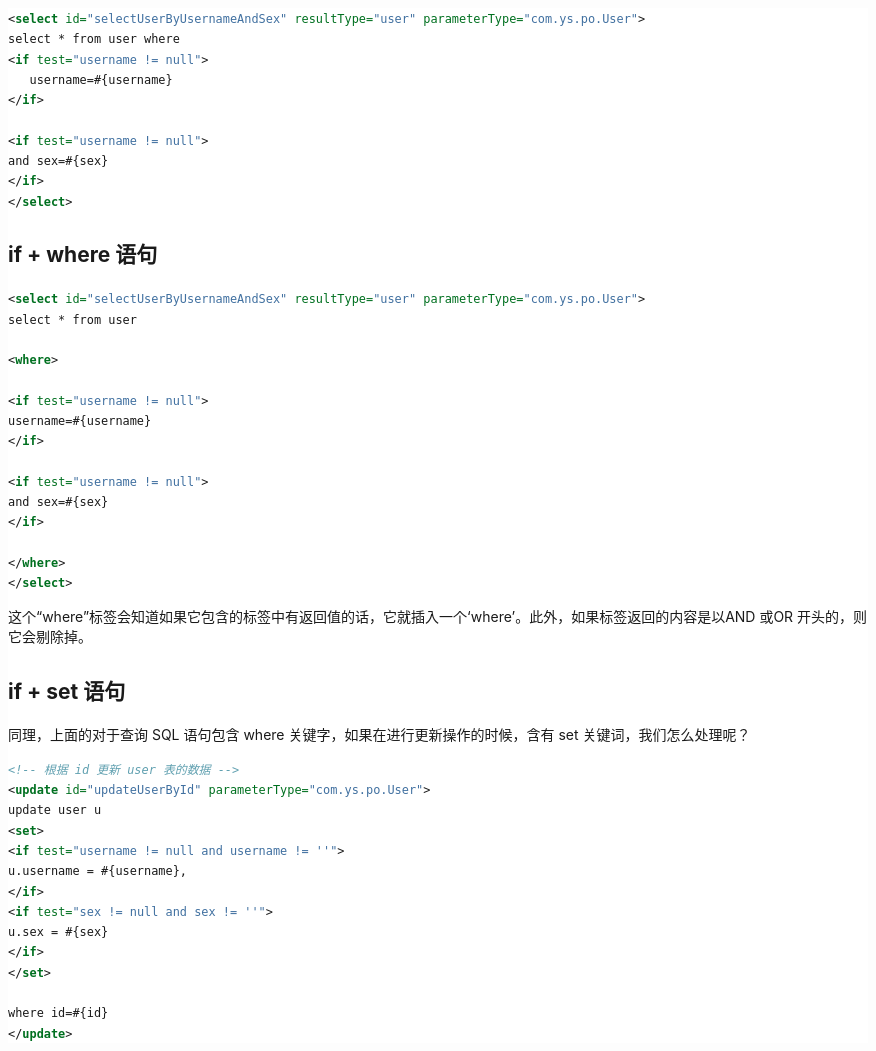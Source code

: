 ```xml
<select id="selectUserByUsernameAndSex" resultType="user" parameterType="com.ys.po.User">
select * from user where
<if test="username != null">
   username=#{username}
</if>

<if test="username != null">
and sex=#{sex}
</if>
</select>
```

## if + where 语句

```xml
<select id="selectUserByUsernameAndSex" resultType="user" parameterType="com.ys.po.User">
select * from user

<where>

<if test="username != null">
username=#{username}
</if>

<if test="username != null">
and sex=#{sex}
</if>

</where>
</select>
```
这个“where”标签会知道如果它包含的标签中有返回值的话，它就插入一个‘where’。此外，如果标签返回的内容是以AND 或OR 开头的，则它会剔除掉。

## if + set 语句

同理，上面的对于查询 SQL 语句包含 where 关键字，如果在进行更新操作的时候，含有 set 关键词，我们怎么处理呢？

```xml
<!-- 根据 id 更新 user 表的数据 -->
<update id="updateUserById" parameterType="com.ys.po.User">
update user u
<set>
<if test="username != null and username != ''">
u.username = #{username},
</if>
<if test="sex != null and sex != ''">
u.sex = #{sex}
</if>
</set>

where id=#{id}
</update>
```
 